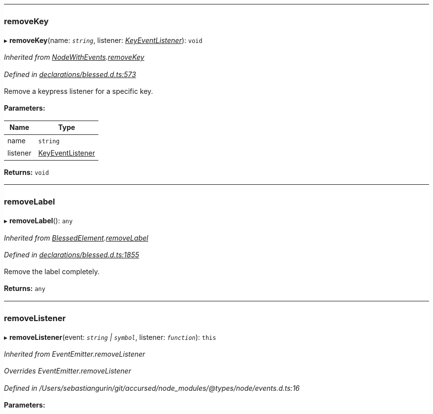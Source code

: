 ___
<a id="removekey"></a>

###  removeKey

▸ **removeKey**(name: *`string`*, listener: *[KeyEventListener](../modules/_declarations_blessed_d_.widgets.md#keyeventlistener)*): `void`

*Inherited from [NodeWithEvents](_declarations_blessed_d_.widgets.nodewithevents.md).[removeKey](_declarations_blessed_d_.widgets.nodewithevents.md#removekey)*

*Defined in [declarations/blessed.d.ts:573](https://github.com/cancerberoSgx/accursed/blob/978b980/src/declarations/blessed.d.ts#L573)*

Remove a keypress listener for a specific key.

**Parameters:**

| Name | Type |
| ------ | ------ |
| name | `string` |
| listener | [KeyEventListener](../modules/_declarations_blessed_d_.widgets.md#keyeventlistener) |

**Returns:** `void`

___
<a id="removelabel"></a>

###  removeLabel

▸ **removeLabel**(): `any`

*Inherited from [BlessedElement](_declarations_blessed_d_.widgets.blessedelement.md).[removeLabel](_declarations_blessed_d_.widgets.blessedelement.md#removelabel)*

*Defined in [declarations/blessed.d.ts:1855](https://github.com/cancerberoSgx/accursed/blob/978b980/src/declarations/blessed.d.ts#L1855)*

Remove the label completely.

**Returns:** `any`

___
<a id="removelistener"></a>

###  removeListener

▸ **removeListener**(event: *`string` \| `symbol`*, listener: *`function`*): `this`

*Inherited from EventEmitter.removeListener*

*Overrides EventEmitter.removeListener*

*Defined in /Users/sebastiangurin/git/accursed/node_modules/@types/node/events.d.ts:16*

**Parameters:**
